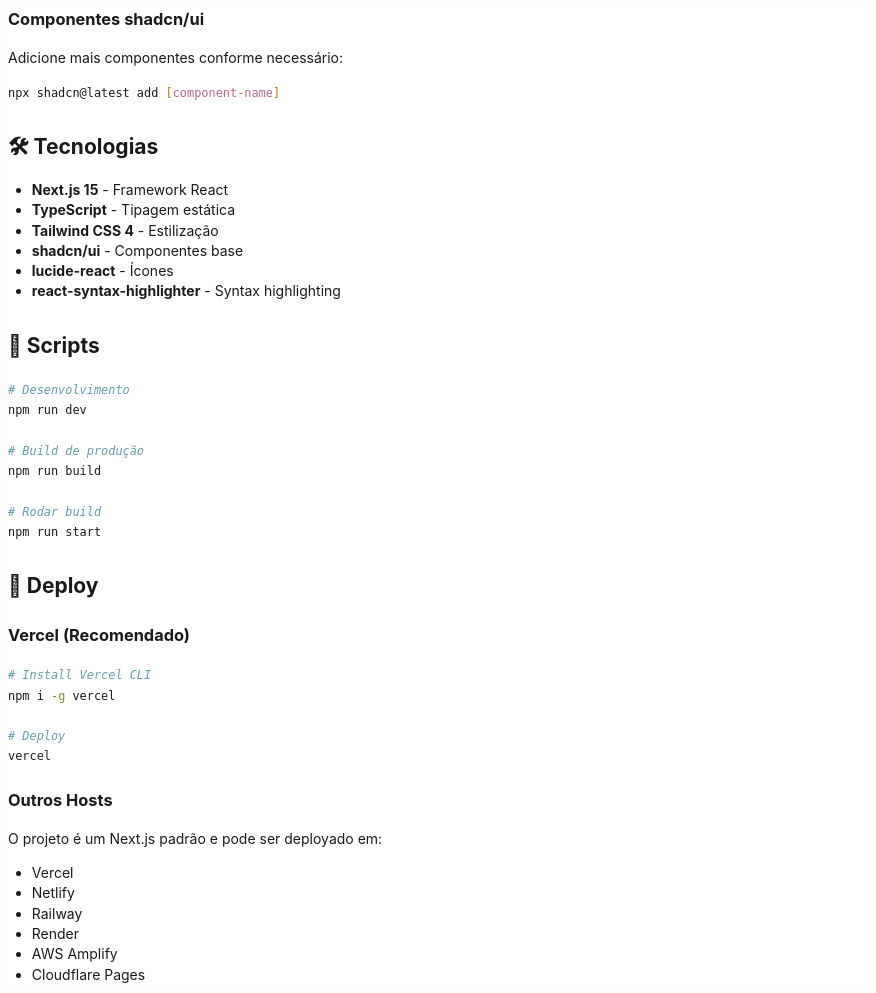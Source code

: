 ### Componentes shadcn/ui

Adicione mais componentes conforme necessário:

```bash
npx shadcn@latest add [component-name]
```

## 🛠️ Tecnologias

- **Next.js 15** - Framework React
- **TypeScript** - Tipagem estática
- **Tailwind CSS 4** - Estilização
- **shadcn/ui** - Componentes base
- **lucide-react** - Ícones
- **react-syntax-highlighter** - Syntax highlighting

## 📝 Scripts

```bash
# Desenvolvimento
npm run dev

# Build de produção
npm run build

# Rodar build
npm run start
```

## 🚀 Deploy

### Vercel (Recomendado)

```bash
# Install Vercel CLI
npm i -g vercel

# Deploy
vercel
```

### Outros Hosts

O projeto é um Next.js padrão e pode ser deployado em:
- Vercel
- Netlify
- Railway
- Render
- AWS Amplify
- Cloudflare Pages
